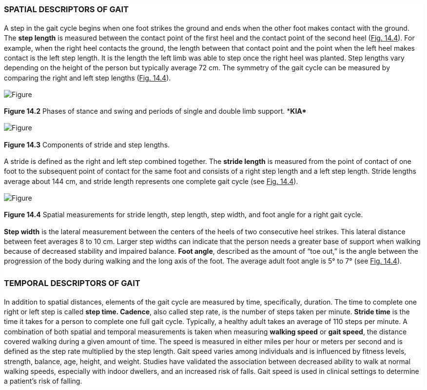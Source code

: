 ### SPATIAL DESCRIPTORS OF GAIT

A step in the gait cycle begins when one foot strikes the ground and ends when the other foot makes contact with the ground. The **step length** is measured between the contact point of the first heel and the contact point of the second heel ([Fig. 14.4](https://jigsaw.vitalsource.com/books/9780803675056/epub/OPS/c14.xhtml?favre=brett#fig14-4)). For example, when the right heel contacts the ground, the length between that contact point and the point when the left heel makes contact is the left step length. It is the length the left limb was able to step once the right heel was planted. Step lengths vary depending on the height of the person but typically average 72 cm. The symmetry of the gait cycle can be measured by comparing the right and left step lengths ([Fig. 14.4](https://jigsaw.vitalsource.com/books/9780803675056/epub/OPS/c14.xhtml?favre=brett#fig14-4)).

![Figure](14-gait.assets/306-1.jpg)

**Figure 14.2** Phases of stance and swing and periods of single and double limb support. ***KIA\***

![Figure](14-gait.assets/306-2.jpg)

**Figure 14.3** Components of stride and step lengths.

A stride is defined as the right and left step combined together. The **stride length** is measured from the point of contact of one foot to the subsequent point of contact for the same foot and consists of a right step length and a left step length. Stride lengths average about 144 cm, and stride length represents one complete gait cycle (see [Fig. 14.4](https://jigsaw.vitalsource.com/books/9780803675056/epub/OPS/c14.xhtml?favre=brett#fig14-4)).

![Figure](14-gait.assets/307-1.jpg)

**Figure 14.4** Spatial measurements for stride length, step length, step width, and foot angle for a right gait cycle.

**Step width** is the lateral measurement between the centers of the heels of two consecutive heel strikes. This lateral distance between feet averages 8 to 10 cm. Larger step widths can indicate that the person needs a greater base of support when walking because of decreased stability and impaired balance. **Foot angle**, described as the amount of “toe out,” is the angle between the progression of the body during walking and the long axis of the foot. The average adult foot angle is 5° to 7° (see [Fig. 14.4](https://jigsaw.vitalsource.com/books/9780803675056/epub/OPS/c14.xhtml?favre=brett#fig14-4)).

### TEMPORAL DESCRIPTORS OF GAIT

In addition to spatial distances, elements of the gait cycle are measured by time, specifically, duration. The time to complete one right or left step is called **step time. Cadence**, also called step rate, is the number of steps taken per minute. **Stride time** is the time it takes for a person to complete one full gait cycle. Typically, a healthy adult takes an average of 110 steps per minute. A combination of both spatial and temporal measurements is taken when measuring **walking speed** or **gait speed**, the distance covered walking during a given amount of time. The speed is measured in either miles per hour or meters per second and is defined as the step rate multiplied by the step length. Gait speed varies among individuals and is influenced by fitness levels, strength, balance, age, height, and weight. Studies have validated the association between decreased ability to walk at normal walking speeds, especially with indoor dwellers, and an increased risk of falls. Gait speed is used in clinical settings to determine a patient’s risk of falling.
